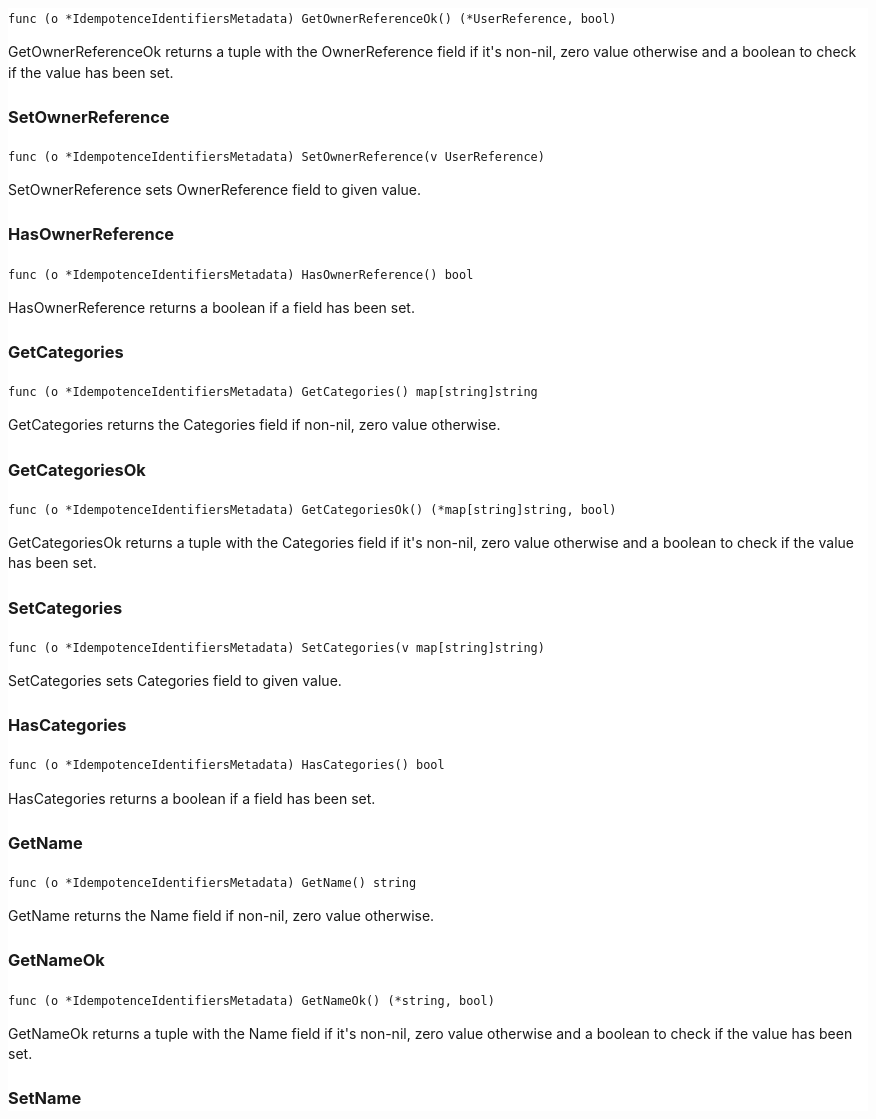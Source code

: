 `func (o *IdempotenceIdentifiersMetadata) GetOwnerReferenceOk() (*UserReference, bool)`

GetOwnerReferenceOk returns a tuple with the OwnerReference field if it's non-nil, zero value otherwise
and a boolean to check if the value has been set.

### SetOwnerReference

`func (o *IdempotenceIdentifiersMetadata) SetOwnerReference(v UserReference)`

SetOwnerReference sets OwnerReference field to given value.

### HasOwnerReference

`func (o *IdempotenceIdentifiersMetadata) HasOwnerReference() bool`

HasOwnerReference returns a boolean if a field has been set.

### GetCategories

`func (o *IdempotenceIdentifiersMetadata) GetCategories() map[string]string`

GetCategories returns the Categories field if non-nil, zero value otherwise.

### GetCategoriesOk

`func (o *IdempotenceIdentifiersMetadata) GetCategoriesOk() (*map[string]string, bool)`

GetCategoriesOk returns a tuple with the Categories field if it's non-nil, zero value otherwise
and a boolean to check if the value has been set.

### SetCategories

`func (o *IdempotenceIdentifiersMetadata) SetCategories(v map[string]string)`

SetCategories sets Categories field to given value.

### HasCategories

`func (o *IdempotenceIdentifiersMetadata) HasCategories() bool`

HasCategories returns a boolean if a field has been set.

### GetName

`func (o *IdempotenceIdentifiersMetadata) GetName() string`

GetName returns the Name field if non-nil, zero value otherwise.

### GetNameOk

`func (o *IdempotenceIdentifiersMetadata) GetNameOk() (*string, bool)`

GetNameOk returns a tuple with the Name field if it's non-nil, zero value otherwise
and a boolean to check if the value has been set.

### SetName
